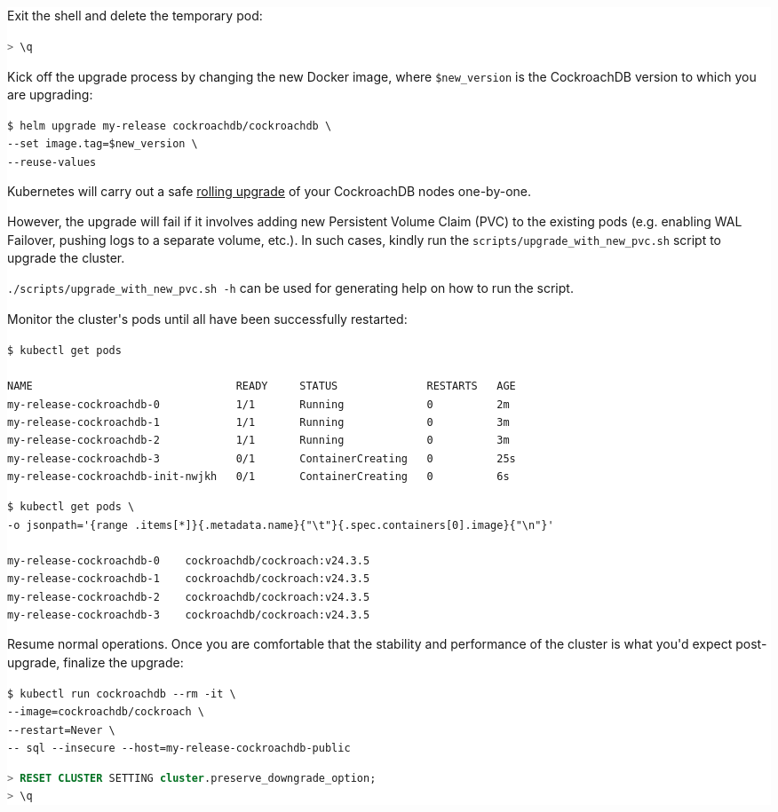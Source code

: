Exit the shell and delete the temporary pod:

```sql
> \q
```

Kick off the upgrade process by changing the new Docker image, where `$new_version` is the CockroachDB version to which you are upgrading:

```shell
$ helm upgrade my-release cockroachdb/cockroachdb \
--set image.tag=$new_version \
--reuse-values
```

Kubernetes will carry out a safe [rolling upgrade](https://kubernetes.io/docs/tutorials/stateful-application/basic-stateful-set/#updating-statefulsets) of your CockroachDB nodes one-by-one.

However, the upgrade will fail if it involves adding new Persistent Volume Claim (PVC) to the existing pods (e.g. enabling WAL Failover, pushing logs to a separate volume, etc.).
In such cases, kindly run the `scripts/upgrade_with_new_pvc.sh` script to upgrade the cluster.

`./scripts/upgrade_with_new_pvc.sh -h` can be used for generating help on how to run the script.

Monitor the cluster's pods until all have been successfully restarted:

```shell
$ kubectl get pods

NAME                                READY     STATUS              RESTARTS   AGE
my-release-cockroachdb-0            1/1       Running             0          2m
my-release-cockroachdb-1            1/1       Running             0          3m
my-release-cockroachdb-2            1/1       Running             0          3m
my-release-cockroachdb-3            0/1       ContainerCreating   0          25s
my-release-cockroachdb-init-nwjkh   0/1       ContainerCreating   0          6s
```

```shell
$ kubectl get pods \
-o jsonpath='{range .items[*]}{.metadata.name}{"\t"}{.spec.containers[0].image}{"\n"}'

my-release-cockroachdb-0    cockroachdb/cockroach:v24.3.5
my-release-cockroachdb-1    cockroachdb/cockroach:v24.3.5
my-release-cockroachdb-2    cockroachdb/cockroach:v24.3.5
my-release-cockroachdb-3    cockroachdb/cockroach:v24.3.5
```

Resume normal operations. Once you are comfortable that the stability and performance of the cluster is what you'd expect post-upgrade, finalize the upgrade:

```shell
$ kubectl run cockroachdb --rm -it \
--image=cockroachdb/cockroach \
--restart=Never \
-- sql --insecure --host=my-release-cockroachdb-public
```

```sql
> RESET CLUSTER SETTING cluster.preserve_downgrade_option;
> \q
```


[1]: https://kubernetes.io/docs/concepts/configuration/assign-pod-node/#inter-pod-affinity-and-anti-affinity
[2]: https://kubernetes.io/docs/concepts/configuration/assign-pod-node/#node-affinity
[3]: https://cert-manager.io/
[4]: https://kubernetes.io/docs/concepts/configuration/pod-priority-preemption/#priorityclass
[5]: https://kubernetes.io/docs/concepts/workloads/pods/pod-topology-spread-constraints/